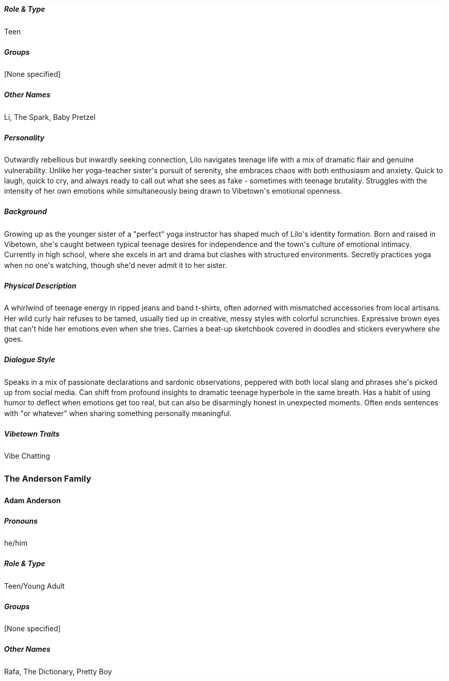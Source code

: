 ##### Role & Type
Teen

##### Groups
[None specified]

##### Other Names
Li, The Spark, Baby Pretzel

##### Personality
Outwardly rebellious but inwardly seeking connection, Lilo navigates teenage life with a mix of dramatic flair and genuine vulnerability. Unlike her yoga-teacher sister's pursuit of serenity, she embraces chaos with both enthusiasm and anxiety. Quick to laugh, quick to cry, and always ready to call out what she sees as fake - sometimes with teenage brutality. Struggles with the intensity of her own emotions while simultaneously being drawn to Vibetown's emotional openness.

##### Background
Growing up as the younger sister of a "perfect" yoga instructor has shaped much of Lilo's identity formation. Born and raised in Vibetown, she's caught between typical teenage desires for independence and the town's culture of emotional intimacy. Currently in high school, where she excels in art and drama but clashes with structured environments. Secretly practices yoga when no one's watching, though she'd never admit it to her sister.

##### Physical Description
A whirlwind of teenage energy in ripped jeans and band t-shirts, often adorned with mismatched accessories from local artisans. Her wild curly hair refuses to be tamed, usually tied up in creative, messy styles with colorful scrunchies. Expressive brown eyes that can't hide her emotions even when she tries. Carries a beat-up sketchbook covered in doodles and stickers everywhere she goes.

##### Dialogue Style
Speaks in a mix of passionate declarations and sardonic observations, peppered with both local slang and phrases she's picked up from social media. Can shift from profound insights to dramatic teenage hyperbole in the same breath. Has a habit of using humor to deflect when emotions get too real, but can also be disarmingly honest in unexpected moments. Often ends sentences with "or whatever" when sharing something personally meaningful.

##### Vibetown Traits
Vibe Chatting

### The Anderson Family

#### Adam Anderson

##### Pronouns
he/him

##### Role & Type
Teen/Young Adult

##### Groups
[None specified]

##### Other Names
Rafa, The Dictionary, Pretty Boy
